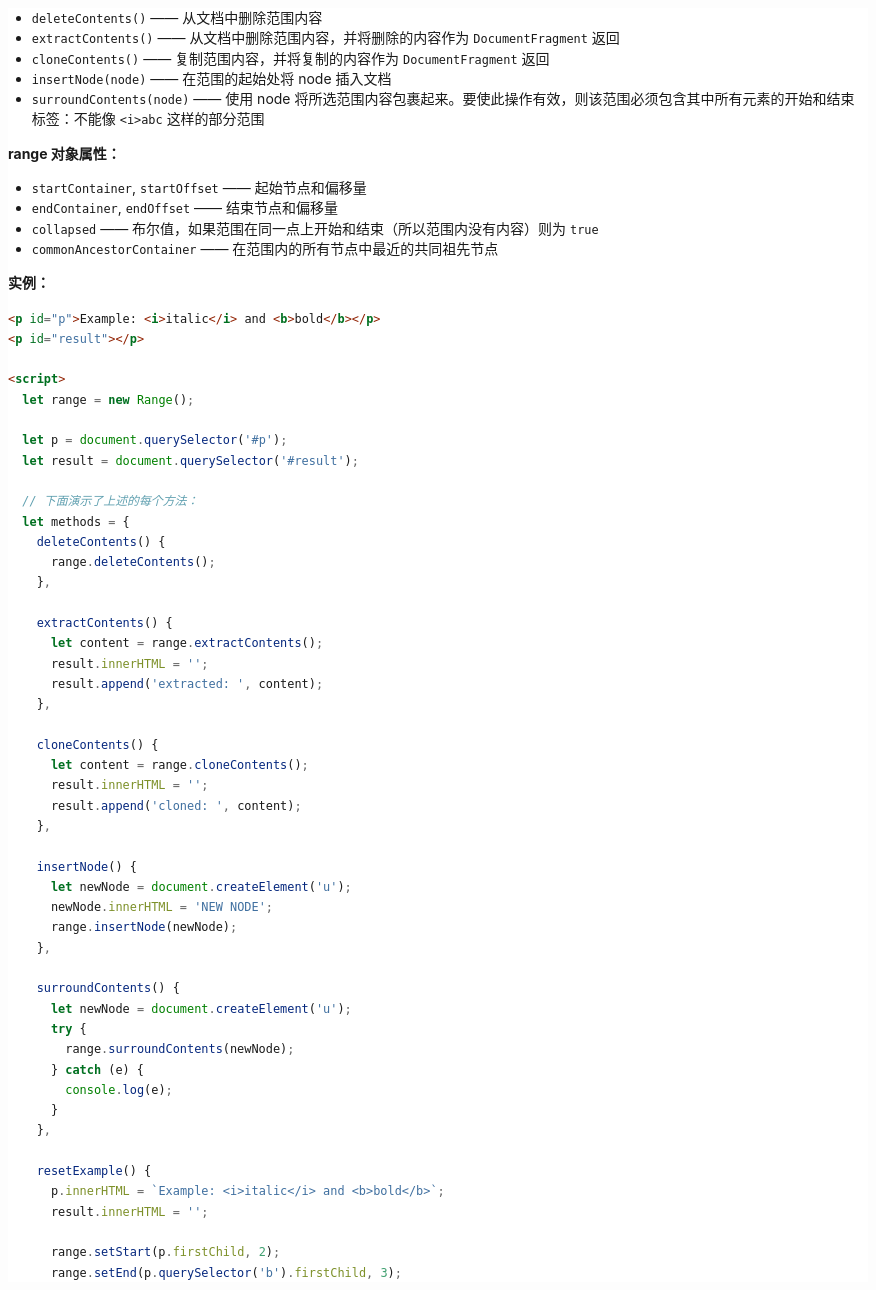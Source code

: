 - `deleteContents()` —— 从文档中删除范围内容
- `extractContents()` —— 从文档中删除范围内容，并将删除的内容作为 `DocumentFragment` 返回
- `cloneContents()` —— 复制范围内容，并将复制的内容作为 `DocumentFragment` 返回
- `insertNode(node)` —— 在范围的起始处将 node 插入文档
- `surroundContents(node)` —— 使用 node 将所选范围内容包裹起来。要使此操作有效，则该范围必须包含其中所有元素的开始和结束标签：不能像 `<i>abc` 这样的部分范围

**range 对象属性：**

- `startContainer`, `startOffset` —— 起始节点和偏移量
- `endContainer`, `endOffset` —— 结束节点和偏移量
- `collapsed` —— 布尔值，如果范围在同一点上开始和结束（所以范围内没有内容）则为 `true`
- `commonAncestorContainer` —— 在范围内的所有节点中最近的共同祖先节点

**实例：**

```html
<p id="p">Example: <i>italic</i> and <b>bold</b></p>
<p id="result"></p>

<script>
  let range = new Range();

  let p = document.querySelector('#p');
  let result = document.querySelector('#result');

  // 下面演示了上述的每个方法：
  let methods = {
    deleteContents() {
      range.deleteContents();
    },

    extractContents() {
      let content = range.extractContents();
      result.innerHTML = '';
      result.append('extracted: ', content);
    },

    cloneContents() {
      let content = range.cloneContents();
      result.innerHTML = '';
      result.append('cloned: ', content);
    },

    insertNode() {
      let newNode = document.createElement('u');
      newNode.innerHTML = 'NEW NODE';
      range.insertNode(newNode);
    },

    surroundContents() {
      let newNode = document.createElement('u');
      try {
        range.surroundContents(newNode);
      } catch (e) {
        console.log(e);
      }
    },

    resetExample() {
      p.innerHTML = `Example: <i>italic</i> and <b>bold</b>`;
      result.innerHTML = '';

      range.setStart(p.firstChild, 2);
      range.setEnd(p.querySelector('b').firstChild, 3);

```
